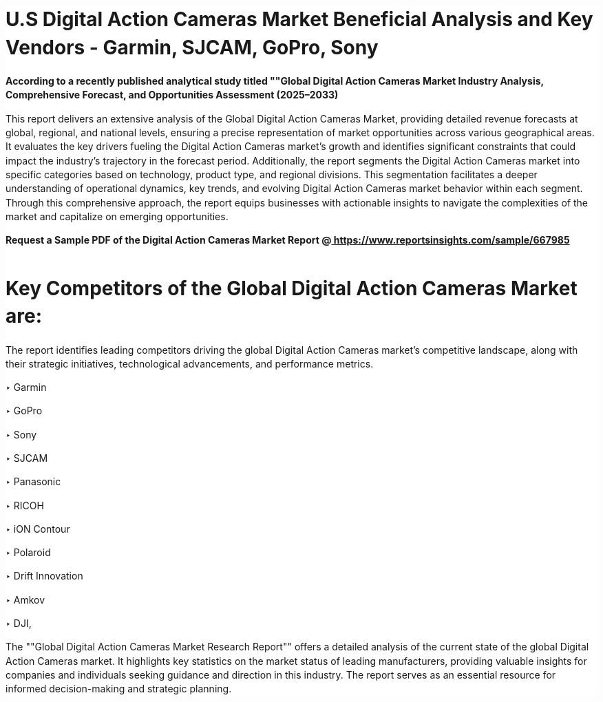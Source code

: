 # U.S Digital Action Cameras Market Beneficial Analysis and Key Vendors - Garmin, SJCAM, GoPro, Sony

<strong>According to a recently published analytical study titled ""Global Digital Action Cameras Market Industry Analysis, Comprehensive Forecast, and Opportunities Assessment (2025–2033)</strong>

 This report delivers an extensive analysis of the Global Digital Action Cameras Market, providing detailed revenue forecasts at global, regional, and national levels, ensuring a precise representation of market opportunities across various geographical areas. It evaluates the key drivers fueling the Digital Action Cameras market’s growth and identifies significant constraints that could impact the industry’s trajectory in the forecast period. Additionally, the report segments the Digital Action Cameras market into specific categories based on technology, product type, and regional divisions. This segmentation facilitates a deeper understanding of operational dynamics, key trends, and evolving Digital Action Cameras market behavior within each segment. Through this comprehensive approach, the report equips businesses with actionable insights to navigate the complexities of the market and capitalize on emerging opportunities.

<strong>Request a Sample PDF of the Digital Action Cameras Market Report </strong><strong>@<a href=https://www.reportsinsights.com/sample/667985> https://www.reportsinsights.com/sample/667985</a></strong></font>

# <strong>Key Competitors of the Global Digital Action Cameras Market are:</strong>

The report identifies leading competitors driving the global Digital Action Cameras market’s competitive landscape, along with their strategic initiatives, technological advancements, and performance metrics.

‣ Garmin

‣ GoPro

‣ Sony

‣ SJCAM

‣ Panasonic

‣ RICOH

‣ iON Contour

‣ Polaroid

‣ Drift Innovation

‣ Amkov

‣ DJI,

The ""Global Digital Action Cameras Market Research Report"" offers a detailed analysis of the current state of the global Digital Action Cameras market. It highlights key statistics on the market status of leading manufacturers, providing valuable insights for companies and individuals seeking guidance and direction in this industry. The report serves as an essential resource for informed decision-making and strategic planning.
